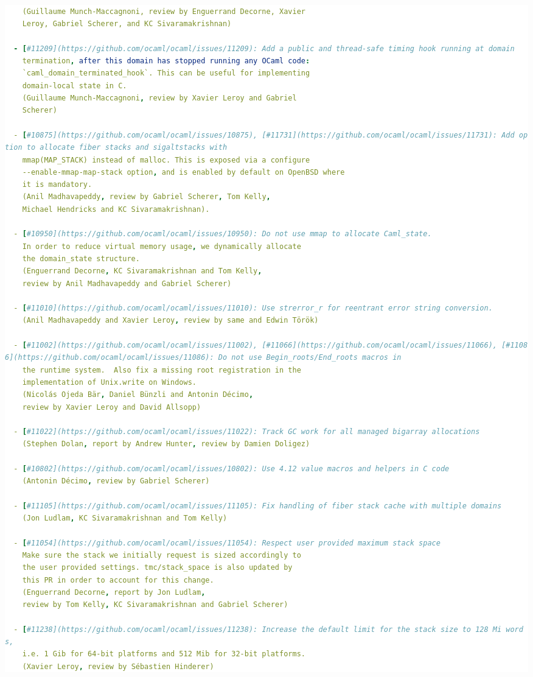 ```yaml
    (Guillaume Munch-Maccagnoni, review by Enguerrand Decorne, Xavier
    Leroy, Gabriel Scherer, and KC Sivaramakrishnan)

  - [#11209](https://github.com/ocaml/ocaml/issues/11209): Add a public and thread-safe timing hook running at domain
    termination, after this domain has stopped running any OCaml code:
    `caml_domain_terminated_hook`. This can be useful for implementing
    domain-local state in C.
    (Guillaume Munch-Maccagnoni, review by Xavier Leroy and Gabriel
    Scherer)

  - [#10875](https://github.com/ocaml/ocaml/issues/10875), [#11731](https://github.com/ocaml/ocaml/issues/11731): Add option to allocate fiber stacks and sigaltstacks with
    mmap(MAP_STACK) instead of malloc. This is exposed via a configure
    --enable-mmap-map-stack option, and is enabled by default on OpenBSD where
    it is mandatory.
    (Anil Madhavapeddy, review by Gabriel Scherer, Tom Kelly,
    Michael Hendricks and KC Sivaramakrishnan).

  - [#10950](https://github.com/ocaml/ocaml/issues/10950): Do not use mmap to allocate Caml_state.
    In order to reduce virtual memory usage, we dynamically allocate
    the domain_state structure.
    (Enguerrand Decorne, KC Sivaramakrishnan and Tom Kelly,
    review by Anil Madhavapeddy and Gabriel Scherer)

  - [#11010](https://github.com/ocaml/ocaml/issues/11010): Use strerror_r for reentrant error string conversion.
    (Anil Madhavapeddy and Xavier Leroy, review by same and Edwin Török)

  - [#11002](https://github.com/ocaml/ocaml/issues/11002), [#11066](https://github.com/ocaml/ocaml/issues/11066), [#11086](https://github.com/ocaml/ocaml/issues/11086): Do not use Begin_roots/End_roots macros in
    the runtime system.  Also fix a missing root registration in the
    implementation of Unix.write on Windows.
    (Nicolás Ojeda Bär, Daniel Bünzli and Antonin Décimo,
    review by Xavier Leroy and David Allsopp)

  - [#11022](https://github.com/ocaml/ocaml/issues/11022): Track GC work for all managed bigarray allocations
    (Stephen Dolan, report by Andrew Hunter, review by Damien Doligez)

  - [#10802](https://github.com/ocaml/ocaml/issues/10802): Use 4.12 value macros and helpers in C code
    (Antonin Décimo, review by Gabriel Scherer)

  - [#11105](https://github.com/ocaml/ocaml/issues/11105): Fix handling of fiber stack cache with multiple domains
    (Jon Ludlam, KC Sivaramakrishnan and Tom Kelly)

  - [#11054](https://github.com/ocaml/ocaml/issues/11054): Respect user provided maximum stack space
    Make sure the stack we initially request is sized accordingly to
    the user provided settings. tmc/stack_space is also updated by
    this PR in order to account for this change.
    (Enguerrand Decorne, report by Jon Ludlam,
    review by Tom Kelly, KC Sivaramakrishnan and Gabriel Scherer)

  - [#11238](https://github.com/ocaml/ocaml/issues/11238): Increase the default limit for the stack size to 128 Mi words,
    i.e. 1 Gib for 64-bit platforms and 512 Mib for 32-bit platforms.
    (Xavier Leroy, review by Sébastien Hinderer)

```